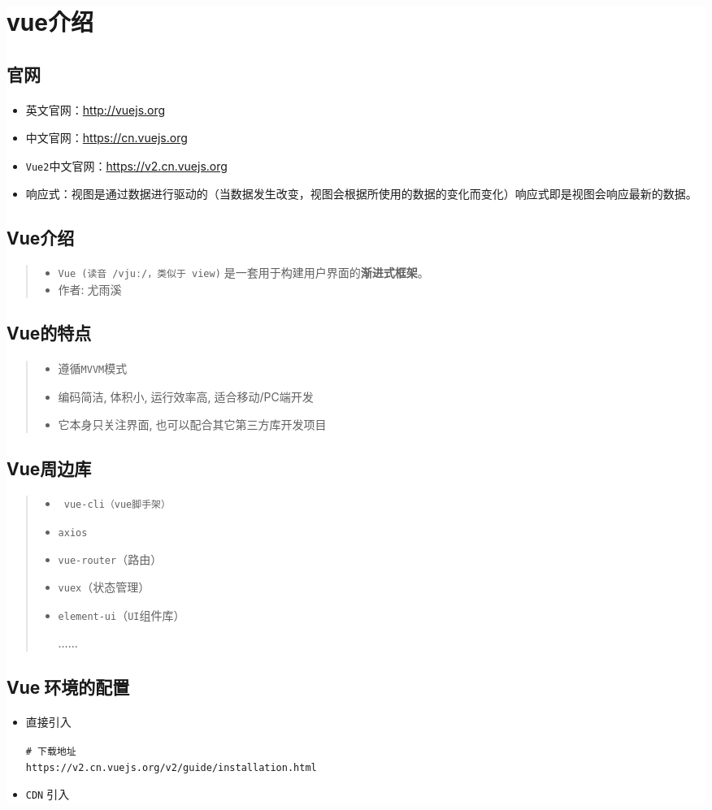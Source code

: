 # vue介绍 

## 官网

* 英文官网：http://vuejs.org
* 中文官网：https://cn.vuejs.org
* `Vue2`中文官网：https://v2.cn.vuejs.org



* 响应式：视图是通过数据进行驱动的（当数据发生改变，视图会根据所使用的数据的变化而变化）响应式即是视图会响应最新的数据。

## Vue介绍

> * `Vue (读音 /vjuː/，类似于 view)` 是一套用于构建用户界面的**渐进式框架**。
> * 作者: 尤雨溪

##  Vue的特点

> * 遵循`MVVM`模式
>
> * 编码简洁, 体积小, 运行效率高, 适合移动/PC端开发
>
> * 它本身只关注界面, 也可以配合其它第三方库开发项目

## Vue周边库

> * ` vue-cli（vue脚手架）`
>
> * `axios`
>
> * `vue-router`（路由）
>
> * `vuex`（状态管理）
>
> * `element-ui`（`UI`组件库）
>
>   ……

##  Vue 环境的配置

* 直接引入

  ```shell
  # 下载地址
  https://v2.cn.vuejs.org/v2/guide/installation.html
  ```

  

* `CDN` 引入
